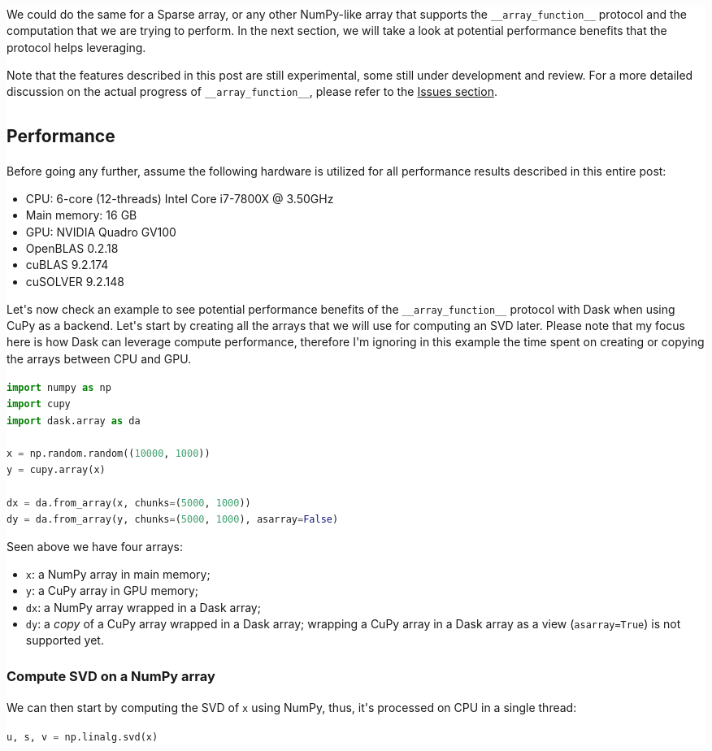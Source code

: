 We could do the same for a Sparse array, or any other NumPy-like array that
supports the `__array_function__` protocol and the computation that we are
trying to perform. In the next section, we will take a look at potential
performance benefits that the protocol helps leveraging.

Note that the features described in this post are still experimental, some
still under development and review. For a more detailed discussion on the
actual progress of `__array_function__`, please refer to the [Issues section](#issues).

## Performance

Before going any further, assume the following hardware is utilized for all
performance results described in this entire post:

- CPU: 6-core (12-threads) Intel Core i7-7800X @ 3.50GHz
- Main memory: 16 GB
- GPU: NVIDIA Quadro GV100
- OpenBLAS 0.2.18
- cuBLAS 9.2.174
- cuSOLVER 9.2.148

Let's now check an example to see potential performance benefits of the
`__array_function__` protocol with Dask when using CuPy as a backend. Let's
start by creating all the arrays that we will use for computing an SVD later.
Please note that my focus here is how Dask can leverage compute performance,
therefore I'm ignoring in this example the time spent on creating or copying
the arrays between CPU and GPU.

```python
import numpy as np
import cupy
import dask.array as da

x = np.random.random((10000, 1000))
y = cupy.array(x)

dx = da.from_array(x, chunks=(5000, 1000))
dy = da.from_array(y, chunks=(5000, 1000), asarray=False)
```

Seen above we have four arrays:

- `x`: a NumPy array in main memory;
- `y`: a CuPy array in GPU memory;
- `dx`: a NumPy array wrapped in a Dask array;
- `dy`: a _copy_ of a CuPy array wrapped in a Dask array; wrapping a CuPy
  array in a Dask array as a view (`asarray=True`) is not supported yet.

### Compute SVD on a NumPy array

We can then start by computing the SVD of `x` using NumPy, thus, it's
processed on CPU in a single thread:

```python
u, s, v = np.linalg.svd(x)
```
